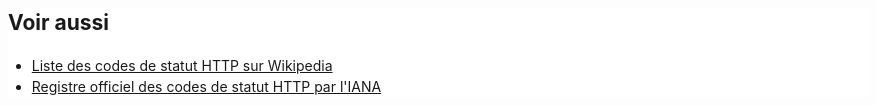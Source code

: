 ## Voir aussi

- [Liste des codes de statut HTTP sur Wikipedia](https://fr.wikipedia.org/wiki/Liste_des_codes_HTTP)
- [Registre officiel des codes de statut HTTP par l'IANA](http://www.iana.org/assignments/http-status-codes/http-status-codes.xhtml)
